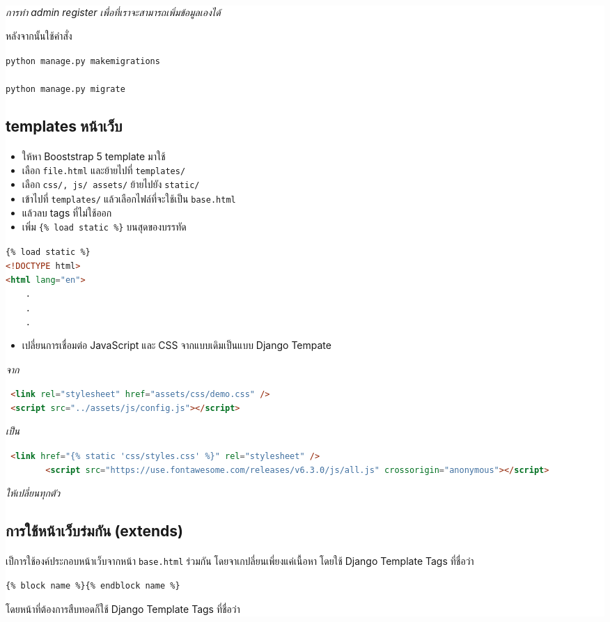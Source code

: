 *การทำ admin register เพื่อที่เราจะสามารถเพิ่มข้อมูลเองได้*

หลังจากนั้นใช้คำสั่ง

```
python manage.py makemigrations

python manage.py migrate
```

## templates หน้าเว็บ

- ให้หา Booststrap 5 template มาใช้
- เลือก `file.html` และย้ายไปที่ `templates/`
- เลือก `css/, js/ assets/` ย้ายไปยัง `static/`
- เข้าไปที่ `templates/` แล้วเลือกไฟล์ที่จะใช้เป็น `base.html`
- แล้วลบ tags ที่ไม่ใช้ออก
- เพิ่ม `{% load static %}` บนสุดของบรรทัด

```html
{% load static %}
<!DOCTYPE html>
<html lang="en">
    .
    .
    .

```

- เปลี่ยนการเชื่อมต่อ JavaScript และ CSS จากแบบเดิมเป็นแบบ Django Tempate

*จาก*

```html
 <link rel="stylesheet" href="assets/css/demo.css" />
 <script src="../assets/js/config.js"></script>
```

*เป็น*

```html
 <link href="{% static 'css/styles.css' %}" rel="stylesheet" />
        <script src="https://use.fontawesome.com/releases/v6.3.0/js/all.js" crossorigin="anonymous"></script>
```

*ให้เปลี่ยนทุกตัว*

## การใช้หน้าเว็บร่มกัน (extends)

เป็การใช้องค์ประกอบหน้าเว็บจากหน้า `base.html` ร่วมกัน โดยจาเกปลี่ยนเพี่ยงแค่เนื้อหา
โดยใช้ Django Template Tags ที่ชื่อว่า

```html
{% block name %}{% endblock name %}
```

โดยหน้าที่ต้องการสืบทอดก็ใช้ Django Template Tags ที่ชื่อว่า
